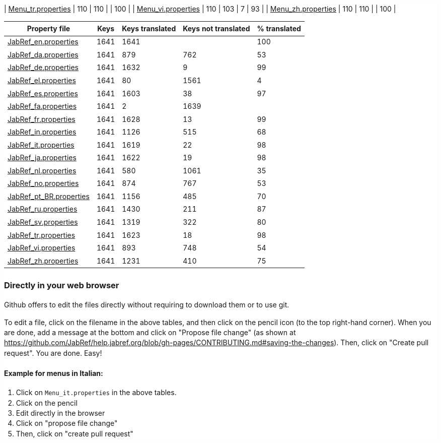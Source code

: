 | [Menu_tr.properties](https://github.com/JabRef/jabref/tree/master/src/main/resources/l10n/Menu_tr.properties)         | 110  | 110             |                     | 100          |
| [Menu_vi.properties](https://github.com/JabRef/jabref/tree/master/src/main/resources/l10n/Menu_vi.properties)         | 110  | 103             | 7                   | 93           |
| [Menu_zh.properties](https://github.com/JabRef/jabref/tree/master/src/main/resources/l10n/Menu_zh.properties)         | 110  | 110             |                     | 100          |

| Property file                                                                                                             | Keys | Keys translated | Keys not translated | % translated |
| ------------------------------------------------------------------------------------------------------------------------- | ---- | --------------- | ------------------- | ------------ |
| [JabRef_en.properties](https://github.com/JabRef/jabref/tree/master/src/main/resources/l10n/JabRef_en.properties)         | 1641 | 1641            |                     | 100          |
| [JabRef_da.properties](https://github.com/JabRef/jabref/tree/master/src/main/resources/l10n/JabRef_da.properties)         | 1641 | 879             | 762                 | 53           |
| [JabRef_de.properties](https://github.com/JabRef/jabref/tree/master/src/main/resources/l10n/JabRef_de.properties)         | 1641 | 1632            | 9                   | 99           |
| [JabRef_el.properties](https://github.com/JabRef/jabref/tree/master/src/main/resources/l10n/JabRef_el.properties)         | 1641 | 80              | 1561                | 4            |
| [JabRef_es.properties](https://github.com/JabRef/jabref/tree/master/src/main/resources/l10n/JabRef_es.properties)         | 1641 | 1603            | 38                  | 97           |
| [JabRef_fa.properties](https://github.com/JabRef/jabref/tree/master/src/main/resources/l10n/JabRef_fa.properties)         | 1641 | 2               | 1639                |              |
| [JabRef_fr.properties](https://github.com/JabRef/jabref/tree/master/src/main/resources/l10n/JabRef_fr.properties)         | 1641 | 1628            | 13                  | 99           |
| [JabRef_in.properties](https://github.com/JabRef/jabref/tree/master/src/main/resources/l10n/JabRef_in.properties)         | 1641 | 1126            | 515                 | 68           |
| [JabRef_it.properties](https://github.com/JabRef/jabref/tree/master/src/main/resources/l10n/JabRef_it.properties)         | 1641 | 1619            | 22                  | 98           |
| [JabRef_ja.properties](https://github.com/JabRef/jabref/tree/master/src/main/resources/l10n/JabRef_ja.properties)         | 1641 | 1622            | 19                  | 98           |
| [JabRef_nl.properties](https://github.com/JabRef/jabref/tree/master/src/main/resources/l10n/JabRef_nl.properties)         | 1641 | 580             | 1061                | 35           |
| [JabRef_no.properties](https://github.com/JabRef/jabref/tree/master/src/main/resources/l10n/JabRef_no.properties)         | 1641 | 874             | 767                 | 53           |
| [JabRef_pt_BR.properties](https://github.com/JabRef/jabref/tree/master/src/main/resources/l10n/JabRef_pt_BR.properties) | 1641 | 1156            | 485                 | 70           |
| [JabRef_ru.properties](https://github.com/JabRef/jabref/tree/master/src/main/resources/l10n/JabRef_ru.properties)         | 1641 | 1430            | 211                 | 87           |
| [JabRef_sv.properties](https://github.com/JabRef/jabref/tree/master/src/main/resources/l10n/JabRef_sv.properties)         | 1641 | 1319            | 322                 | 80           |
| [JabRef_tr.properties](https://github.com/JabRef/jabref/tree/master/src/main/resources/l10n/JabRef_tr.properties)         | 1641 | 1623            | 18                  | 98           |
| [JabRef_vi.properties](https://github.com/JabRef/jabref/tree/master/src/main/resources/l10n/JabRef_vi.properties)         | 1641 | 893             | 748                 | 54           |
| [JabRef_zh.properties](https://github.com/JabRef/jabref/tree/master/src/main/resources/l10n/JabRef_zh.properties)         | 1641 | 1231            | 410                 | 75           |

### Directly in your web browser

Github offers to edit the files directly without requiring to download them or to use git.

To edit a file, click on the filename in the above tables, and then click on the pencil icon (to the top right-hand corner). When you are done, add a message at the bottom and click on "Propose file change" (as shown at <https://github.com/JabRef/help.jabref.org/blob/gh-pages/CONTRIBUTING.md#saving-the-changes>). Then, click on "Create pull request". You are done. Easy!

#### Example for menus in Italian:

1. Click on `Menu_it.properties` in the above tables.
2. Click on the pencil
3. Edit directly in the browser
4. Click on "propose file change"
5. Then, click on "create pull request"
